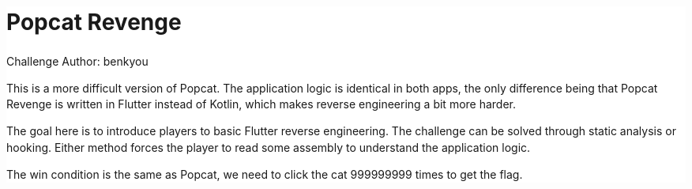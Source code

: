 # Popcat Revenge

Challenge Author: benkyou

This is a more difficult version of Popcat.
The application logic is identical in both apps, the only difference being that Popcat Revenge is written in Flutter instead of Kotlin, which makes reverse engineering a bit more harder.

The goal here is to introduce players to basic Flutter reverse engineering.
The challenge can be solved through static analysis or hooking. Either method forces the player to read some assembly to understand the application logic.

The win condition is the same as Popcat, we need to click the cat 999999999 times to get the flag.
